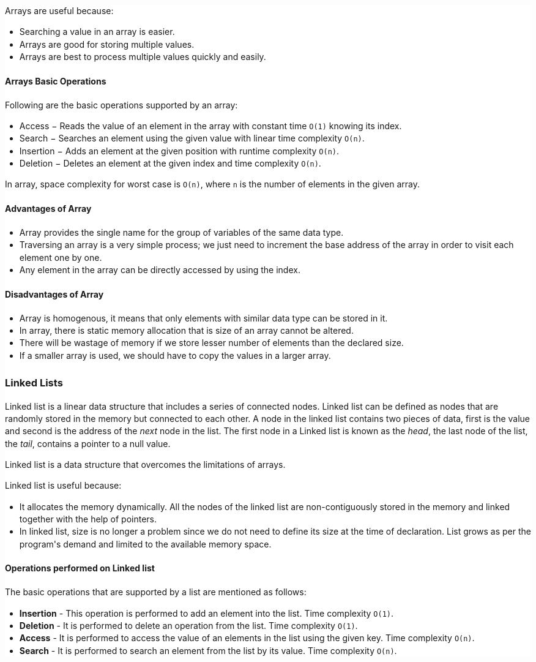 Arrays are useful because:
* Searching a value in an array is easier.
* Arrays are good for storing multiple values.
* Arrays are best to process multiple values quickly and easily.

#### Arrays Basic Operations
Following are the basic operations supported by an array:
* Access − Reads the value of an element in the array with constant time `O(1)` knowing its index.
* Search − Searches an element using the given value with linear time complexity `O(n)`.
* Insertion − Adds an element at the given position with runtime complexity `O(n)`.
* Deletion − Deletes an element at the given index and time complexity `O(n)`.

In array, space complexity for worst case is `O(n)`, where `n` is the number of elements in the given 
array.

#### Advantages of Array
- Array provides the single name for the group of variables of the same data type. 
- Traversing an array is a very simple process; we just need to increment the base address of the array in 
  order to visit each element one by one.
- Any element in the array can be directly accessed by using the index.

#### Disadvantages of Array
- Array is homogenous, it means that only elements with similar data type can be stored in it.
- In array, there is static memory allocation that is size of an array cannot be altered.
- There will be wastage of memory if we store lesser number of elements than the declared size.
- If a smaller array is used, we should have to copy the values in a larger array.

### Linked Lists
Linked list is a linear data structure that includes a series of connected nodes. Linked list can be 
defined as nodes that are randomly stored in the memory but connected to each other. A node in the 
linked list contains two pieces of data, first is the value and second is the address of the *next* node 
in the list. The first node in a Linked list is known as the *head*, the last node of the list, the 
*tail*, contains a pointer to a null value.

Linked list is a data structure that overcomes the limitations of arrays. 

Linked list is useful because:
* It allocates the memory dynamically. All the nodes of the linked list are non-contiguously stored in 
the memory and linked together with the help of pointers.
* In linked list, size is no longer a problem since we do not need to define its size at the time of 
declaration. List grows as per the program's demand and limited to the available memory space.

#### Operations performed on Linked list
The basic operations that are supported by a list are mentioned as follows:
* **Insertion** - This operation is performed to add an element into the list. Time complexity `O(1)`.
* **Deletion** - It is performed to delete an operation from the list. Time complexity `O(1)`.
* **Access** - It is performed to access the value of an elements in the list using the given key. Time 
complexity `O(n)`.
* **Search** - It is performed to search an element from the list by its value. Time complexity `O(n)`.
